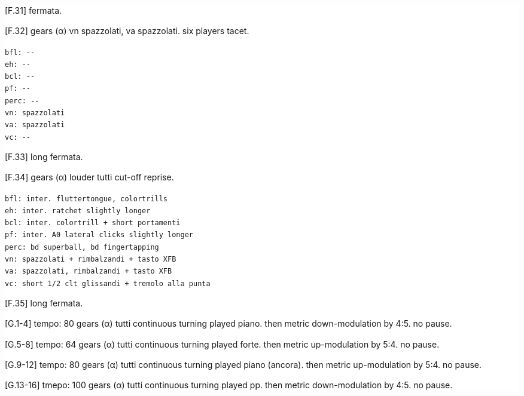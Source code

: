 [F.31]
fermata.

[F.32]
gears (α) vn spazzolati, va spazzolati.
six players tacet.

    bfl: --
    eh: --
    bcl: --
    pf: --
    perc: --
    vn: spazzolati
    va: spazzolati
    vc: --

[F.33]
long fermata.

[F.34]
gears (α) louder tutti cut-off reprise.

    bfl: inter. fluttertongue, colortrills
    eh: inter. ratchet slightly longer
    bcl: inter. colortrill + short portamenti
    pf: inter. A0 lateral clicks slightly longer
    perc: bd superball, bd fingertapping
    vn: spazzolati + rimbalzandi + tasto XFB
    va: spazzolati, rimbalzandi + tasto XFB
    vc: short 1/2 clt glissandi + tremolo alla punta

[F.35]
long fermata.

[G.1-4]
tempo: 80
gears (α) tutti continuous turning played piano.
then metric down-modulation by 4:5.
no pause.

[G.5-8]
tempo: 64
gears (α) tutti continuous turning played forte.
then metric up-modulation by 5:4.
no pause.

[G.9-12]
tempo: 80
gears (α) tutti continuous turning played piano (ancora).
then metric up-modulation by 5:4.
no pause.

[G.13-16]
tmepo: 100
gears (α) tutti continuous turning played pp.
then metric down-modulation by 4:5.
no pause.
